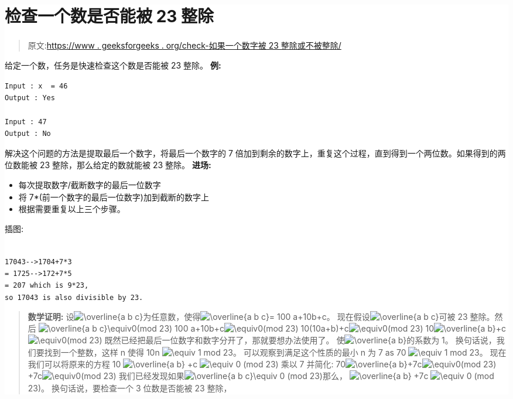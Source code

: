 # 检查一个数是否能被 23 整除

> 原文:[https://www . geeksforgeeks . org/check-如果一个数字被 23 整除或不被整除/](https://www.geeksforgeeks.org/check-if-a-number-is-divisible-by-23-or-not/)

给定一个数，任务是快速检查这个数是否能被 23 整除。
**例:**

```
Input : x  = 46
Output : Yes

Input : 47
Output : No
```

解决这个问题的方法是提取最后一个数字，将最后一个数字的 7 倍加到剩余的数字上，重复这个过程，直到得到一个两位数。如果得到的两位数能被 23 整除，那么给定的数就能被 23 整除。
**进场:**

*   每次提取数字/截断数字的最后一位数字
*   将 7*(前一个数字的最后一位数字)加到截断的数字上
*   根据需要重复以上三个步骤。

插图:

```

17043-->1704+7*3 
= 1725-->172+7*5
= 207 which is 9*23, 
so 17043 is also divisible by 23.
```

> **数学证明:**
> 设![\overline{a b c}  ](img/517e12b69969dfb8e1a08031bf3e25c4.png "Rendered by QuickLaTeX.com")为任意数，使得![\overline{a b c}  ](img/517e12b69969dfb8e1a08031bf3e25c4.png "Rendered by QuickLaTeX.com")= 100 a+10b+c。
> 现在假设![\overline{a b c}  ](img/517e12b69969dfb8e1a08031bf3e25c4.png "Rendered by QuickLaTeX.com")可被 23 整除。然后
> ![\overline{a b c}\equiv  ](img/8a360337b012644a3f21519e45f41e2c.png "Rendered by QuickLaTeX.com")0(mod 23)
> 100 a+10b+c![\equiv  ](img/1a1191c0268b97604e336a3e8536fcc3.png "Rendered by QuickLaTeX.com")0(mod 23)
> 10(10a+b)+c![\equiv  ](img/1a1191c0268b97604e336a3e8536fcc3.png "Rendered by QuickLaTeX.com")0(mod 23)
> 10![\overline{a b}  ](img/bbec9f15952313362910c98c78da7689.png "Rendered by QuickLaTeX.com")+c![\equiv  ](img/1a1191c0268b97604e336a3e8536fcc3.png "Rendered by QuickLaTeX.com")0(mod 23)
> 既然已经把最后一位数字和数字分开了，那就要想办法使用了。
> 使![\overline{a b}  ](img/bbec9f15952313362910c98c78da7689.png "Rendered by QuickLaTeX.com")的系数为 1。
> 换句话说，我们要找到一个整数，这样 n 使得 10n ![\equiv  ](img/1a1191c0268b97604e336a3e8536fcc3.png "Rendered by QuickLaTeX.com") 1 mod 23。
> 可以观察到满足这个性质的最小 n 为 7 as 70 ![\equiv  ](img/1a1191c0268b97604e336a3e8536fcc3.png "Rendered by QuickLaTeX.com") 1 mod 23。
> 现在我们可以将原来的方程 10 ![\overline{a b}  ](img/bbec9f15952313362910c98c78da7689.png "Rendered by QuickLaTeX.com") +c ![\equiv  ](img/1a1191c0268b97604e336a3e8536fcc3.png "Rendered by QuickLaTeX.com") 0 (mod 23)
> 乘以 7 并简化:
> 70![\overline{a b}  ](img/bbec9f15952313362910c98c78da7689.png "Rendered by QuickLaTeX.com")+7c![\equiv  ](img/1a1191c0268b97604e336a3e8536fcc3.png "Rendered by QuickLaTeX.com")0(mod 23)
> +7c![\equiv  ](img/1a1191c0268b97604e336a3e8536fcc3.png "Rendered by QuickLaTeX.com")0(mod 23)
> 我们已经发现如果![\overline{a b c}\equiv  ](img/8a360337b012644a3f21519e45f41e2c.png "Rendered by QuickLaTeX.com") 0 (mod 23)那么，
> ![\overline{a b}  ](img/bbec9f15952313362910c98c78da7689.png "Rendered by QuickLaTeX.com") +7c ![\equiv  ](img/1a1191c0268b97604e336a3e8536fcc3.png "Rendered by QuickLaTeX.com") 0 (mod 23)。
> 换句话说，要检查一个 3 位数是否能被 23 整除，